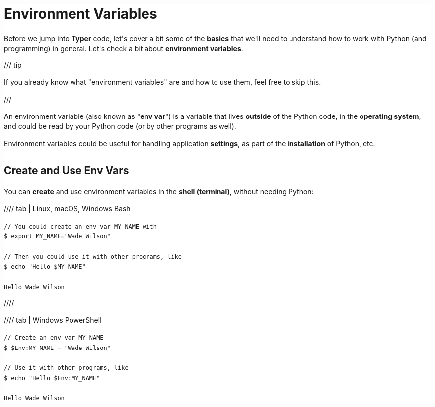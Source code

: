 # Environment Variables

Before we jump into **Typer** code, let's cover a bit some of the **basics** that we'll need to understand how to work with Python (and programming) in general. Let's check a bit about **environment variables**.

/// tip

If you already know what "environment variables" are and how to use them, feel free to skip this.

///

An environment variable (also known as "**env var**") is a variable that lives **outside** of the Python code, in the **operating system**, and could be read by your Python code (or by other programs as well).

Environment variables could be useful for handling application **settings**, as part of the **installation** of Python, etc.

## Create and Use Env Vars

You can **create** and use environment variables in the **shell (terminal)**, without needing Python:

//// tab | Linux, macOS, Windows Bash

<div class="termy">

```console
// You could create an env var MY_NAME with
$ export MY_NAME="Wade Wilson"

// Then you could use it with other programs, like
$ echo "Hello $MY_NAME"

Hello Wade Wilson
```

</div>

////

//// tab | Windows PowerShell

<div class="termy">

```console
// Create an env var MY_NAME
$ $Env:MY_NAME = "Wade Wilson"

// Use it with other programs, like
$ echo "Hello $Env:MY_NAME"

Hello Wade Wilson
```

</div>
